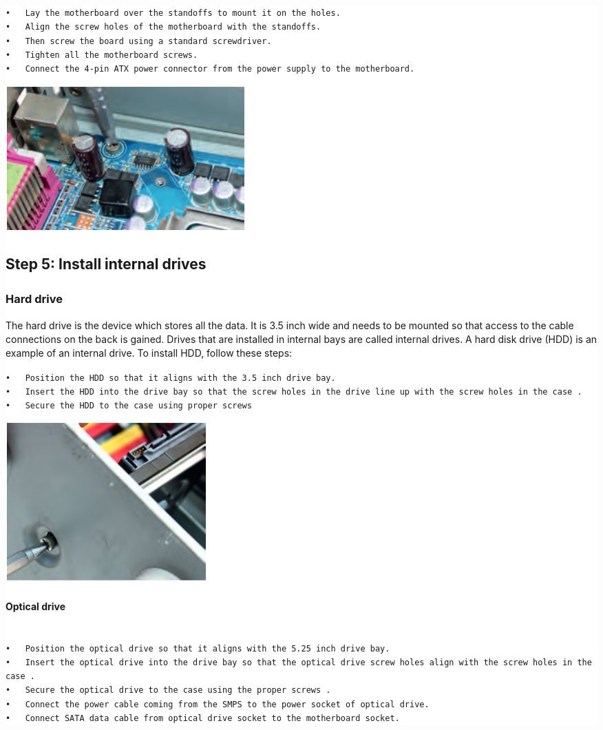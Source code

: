 ```
•	Lay the motherboard over the standoffs to mount it on the holes.
•	Align the screw holes of the motherboard with the standoffs.
•	Then screw the board using a standard screwdriver.
•	Tighten all the motherboard screws.
•	Connect the 4‑pin ATX power connector from the power supply to the motherboard.

```
![OP](./Picture9.png)
## Step 5: Install internal drives
### Hard drive
The hard drive is the device which stores all the data. It is 3.5 inch wide and needs to be mounted so that access to the cable connections on the back is gained. Drives that are installed in internal bays are called internal drives. A hard disk drive (HDD) is an example of an internal drive. To install HDD, follow these steps:
```
•	Position the HDD so that it aligns with the 3.5 inch drive bay.
•	Insert the HDD into the drive bay so that the screw holes in the drive line up with the screw holes in the case .
•	Secure the HDD to the case using proper screws 
```
![OP](./Picture10.png)
#### Optical drive
```

•	Position the optical drive so that it aligns with the 5.25 inch drive bay.
•	Insert the optical drive into the drive bay so that the optical drive screw holes align with the screw holes in the case .
•	Secure the optical drive to the case using the proper screws .
•	Connect the power cable coming from the SMPS to the power socket of optical drive.
•	Connect SATA data cable from optical drive socket to the motherboard socket.
```
